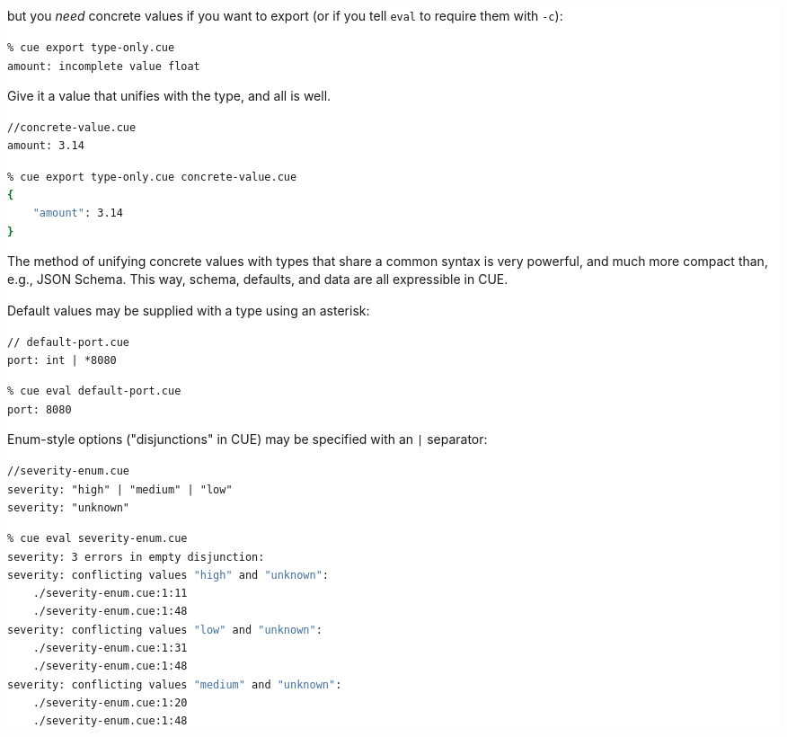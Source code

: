 but you *need* concrete values if you want to export (or if you tell `eval` to require them with `-c`):

```bash
% cue export type-only.cue
amount: incomplete value float
```

Give it a value that unifies with the type, and all is well.

```cue
//concrete-value.cue
amount: 3.14
```

```bash
% cue export type-only.cue concrete-value.cue
{
    "amount": 3.14
}
```

The method of unifying concrete values with types that share a common syntax is very powerful, and much more compact than, e.g., JSON Schema. This way, schema, defaults, and data are all expressible in CUE.

Default values may be supplied with a type using an asterisk:

```cue
// default-port.cue
port: int | *8080
```

```bash
% cue eval default-port.cue
port: 8080
```

Enum-style options ("disjunctions" in CUE) may be specified with an `|` separator:

```cue
//severity-enum.cue
severity: "high" | "medium" | "low"
severity: "unknown"
```

```bash
% cue eval severity-enum.cue
severity: 3 errors in empty disjunction:
severity: conflicting values "high" and "unknown":
    ./severity-enum.cue:1:11
    ./severity-enum.cue:1:48
severity: conflicting values "low" and "unknown":
    ./severity-enum.cue:1:31
    ./severity-enum.cue:1:48
severity: conflicting values "medium" and "unknown":
    ./severity-enum.cue:1:20
    ./severity-enum.cue:1:48
```
